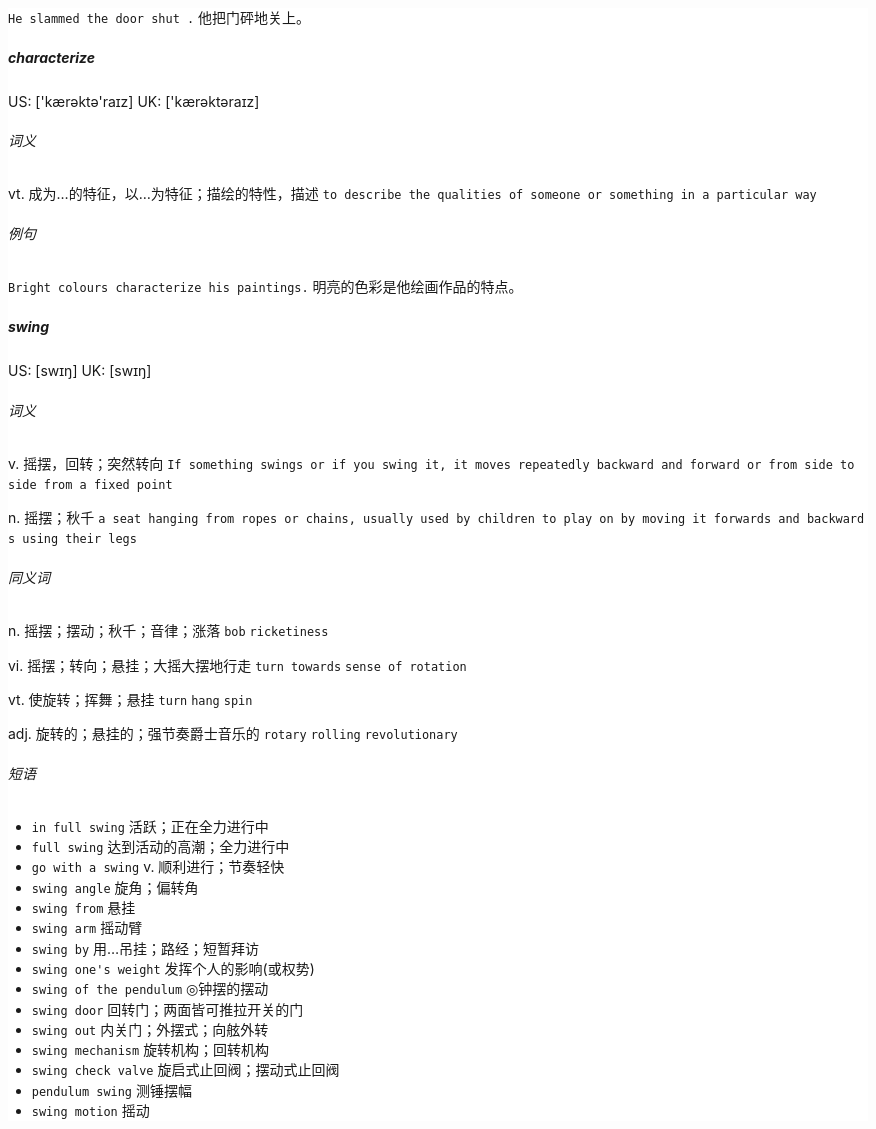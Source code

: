 `He slammed the door shut .`
他把门砰地关上。


##### characterize

US: ['kærəktə'raɪz]
UK: ['kærəktəraɪz]

###### 词义

vt. 成为…的特征，以…为特征；描绘的特性，描述
`to describe the qualities of someone or something in a particular way`

###### 例句

`Bright colours characterize his paintings.`
明亮的色彩是他绘画作品的特点。


##### swing

US: [swɪŋ]
UK: [swɪŋ]

###### 词义

v. 摇摆，回转；突然转向
`If something swings or if you swing it, it moves repeatedly backward and forward or from side to side from a fixed point`

n. 摇摆；秋千
`a seat hanging from ropes or chains, usually used by children to play on by moving it forwards and backwards using their legs`

###### 同义词

n. 摇摆；摆动；秋千；音律；涨落
`bob` `ricketiness`

vi. 摇摆；转向；悬挂；大摇大摆地行走
`turn towards` `sense of rotation`

vt. 使旋转；挥舞；悬挂
`turn` `hang` `spin`

adj. 旋转的；悬挂的；强节奏爵士音乐的
`rotary` `rolling` `revolutionary`


###### 短语

- `in full swing` 活跃；正在全力进行中
- `full swing` 达到活动的高潮；全力进行中
- `go with a swing` v. 顺利进行；节奏轻快
- `swing angle` 旋角；偏转角
- `swing from` 悬挂
- `swing arm` 摇动臂
- `swing by` 用…吊挂；路经；短暂拜访
- `swing one's weight` 发挥个人的影响(或权势)
- `swing of the pendulum` ◎钟摆的摆动
- `swing door` 回转门；两面皆可推拉开关的门
- `swing out` 内关门；外摆式；向舷外转
- `swing mechanism` 旋转机构；回转机构
- `swing check valve` 旋启式止回阀；摆动式止回阀
- `pendulum swing` 测锤摆幅
- `swing motion` 摇动
